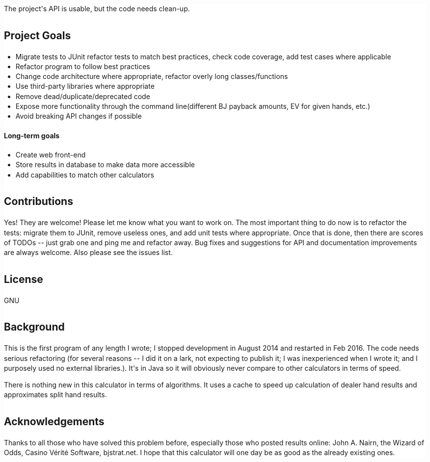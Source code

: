 The project's API is usable, but the code needs clean-up.

## Project Goals
* Migrate tests to JUnit refactor tests to match best practices, check code coverage, add test cases where applicable
* Refactor program to follow best practices
* Change code architecture where appropriate, refactor overly long classes/functions
* Use third-party libraries where appropriate
* Remove dead/duplicate/deprecated code
* Expose more functionality through the command line(different BJ payback amounts, EV for given hands, etc.)
* Avoid breaking API changes if possible

#### Long-term goals
* Create web front-end
* Store results in database to make data more accessible
* Add capabilities to match other calculators 

## Contributions
Yes! They are welcome! Please let me know what you want to work on. The most important thing to do now is to refactor the tests: migrate them to JUnit, remove useless ones, and add unit tests where appropriate. Once that is done, then there are scores of TODOs -- just grab one and ping me and refactor away. Bug fixes and suggestions for API and documentation improvements are always welcome. Also please see the issues list.

## License
GNU

## Background
This is the first program of any length I wrote; I stopped development in August 2014 and restarted in Feb 2016. The code needs serious refactoring (for several reasons -- I did it on a lark, not expecting to publish it; I was inexperienced when I wrote it; and I purposely used no external libraries.). It's in Java so it will obviously never compare to other calculators in terms of speed.

There is nothing new in this calculator in terms of algorithms. It uses a cache to speed up calculation of dealer hand results and approximates split hand results.

## Acknowledgements
Thanks to all those who have solved this problem before, especially those who posted results online: John A. Nairn, the Wizard of Odds, Casino Vérité Software, bjstrat.net. I hope that this calculator will one day be as good as the already existing ones.
